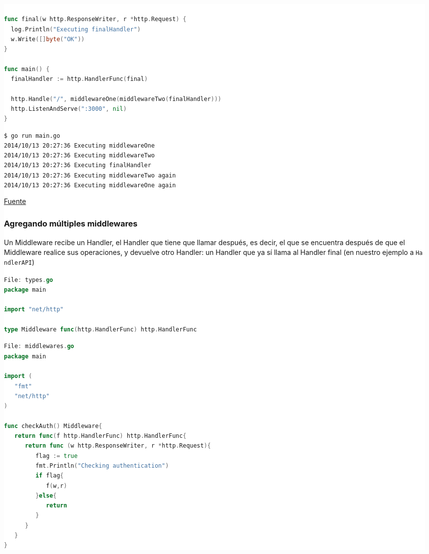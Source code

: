 ```go

func final(w http.ResponseWriter, r *http.Request) {
  log.Println("Executing finalHandler")
  w.Write([]byte("OK"))
}

func main() {
  finalHandler := http.HandlerFunc(final)

  http.Handle("/", middlewareOne(middlewareTwo(finalHandler)))
  http.ListenAndServe(":3000", nil)
}
```

```bash
$ go run main.go
2014/10/13 20:27:36 Executing middlewareOne
2014/10/13 20:27:36 Executing middlewareTwo
2014/10/13 20:27:36 Executing finalHandler
2014/10/13 20:27:36 Executing middlewareTwo again
2014/10/13 20:27:36 Executing middlewareOne again
```

[Fuente](https://www.alexedwards.net/blog/making-and-using-middleware) 



### Agregando múltiples middlewares

Un Middleware recibe un Handler, el Handler que tiene que llamar después, es decir, el que se encuentra después de que el Middleware realice sus operaciones, y devuelve otro Handler: un Handler que ya sí llama al Handler final (en nuestro ejemplo a `HandlerAPI`)

```go
File: types.go
package main

import "net/http"

type Middleware func(http.HandlerFunc) http.HandlerFunc
```

```go
File: middlewares.go
package main

import (
   "fmt"
   "net/http"
)

func checkAuth() Middleware{
   return func(f http.HandlerFunc) http.HandlerFunc{
      return func (w http.ResponseWriter, r *http.Request){
         flag := true
         fmt.Println("Checking authentication")
         if flag{
            f(w,r)
         }else{
            return
         }
      }
   }
}
```

